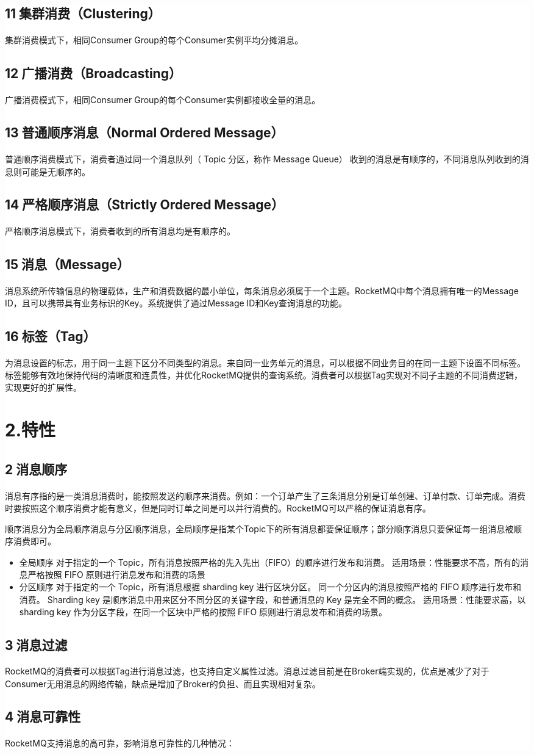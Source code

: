 ## 11 集群消费（Clustering）

集群消费模式下，相同Consumer Group的每个Consumer实例平均分摊消息。

## 12 广播消费（Broadcasting）

广播消费模式下，相同Consumer Group的每个Consumer实例都接收全量的消息。

## 13 普通顺序消息（Normal Ordered Message）

普通顺序消费模式下，消费者通过同一个消息队列（ Topic 分区，称作 Message Queue） 收到的消息是有顺序的，不同消息队列收到的消息则可能是无顺序的。

## 14 严格顺序消息（Strictly Ordered Message）

严格顺序消息模式下，消费者收到的所有消息均是有顺序的。

## 15 消息（Message）

消息系统所传输信息的物理载体，生产和消费数据的最小单位，每条消息必须属于一个主题。RocketMQ中每个消息拥有唯一的Message ID，且可以携带具有业务标识的Key。系统提供了通过Message ID和Key查询消息的功能。

## 16 标签（Tag）

为消息设置的标志，用于同一主题下区分不同类型的消息。来自同一业务单元的消息，可以根据不同业务目的在同一主题下设置不同标签。标签能够有效地保持代码的清晰度和连贯性，并优化RocketMQ提供的查询系统。消费者可以根据Tag实现对不同子主题的不同消费逻辑，实现更好的扩展性。

# 2.特性

## 2 消息顺序

消息有序指的是一类消息消费时，能按照发送的顺序来消费。例如：一个订单产生了三条消息分别是订单创建、订单付款、订单完成。消费时要按照这个顺序消费才能有意义，但是同时订单之间是可以并行消费的。RocketMQ可以严格的保证消息有序。

顺序消息分为全局顺序消息与分区顺序消息，全局顺序是指某个Topic下的所有消息都要保证顺序；部分顺序消息只要保证每一组消息被顺序消费即可。

- 全局顺序 对于指定的一个 Topic，所有消息按照严格的先入先出（FIFO）的顺序进行发布和消费。 适用场景：性能要求不高，所有的消息严格按照 FIFO 原则进行消息发布和消费的场景
- 分区顺序 对于指定的一个 Topic，所有消息根据 sharding key 进行区块分区。 同一个分区内的消息按照严格的 FIFO 顺序进行发布和消费。 Sharding key 是顺序消息中用来区分不同分区的关键字段，和普通消息的 Key 是完全不同的概念。 适用场景：性能要求高，以 sharding key 作为分区字段，在同一个区块中严格的按照 FIFO 原则进行消息发布和消费的场景。

## 3 消息过滤

RocketMQ的消费者可以根据Tag进行消息过滤，也支持自定义属性过滤。消息过滤目前是在Broker端实现的，优点是减少了对于Consumer无用消息的网络传输，缺点是增加了Broker的负担、而且实现相对复杂。

## 4 消息可靠性

RocketMQ支持消息的高可靠，影响消息可靠性的几种情况：
